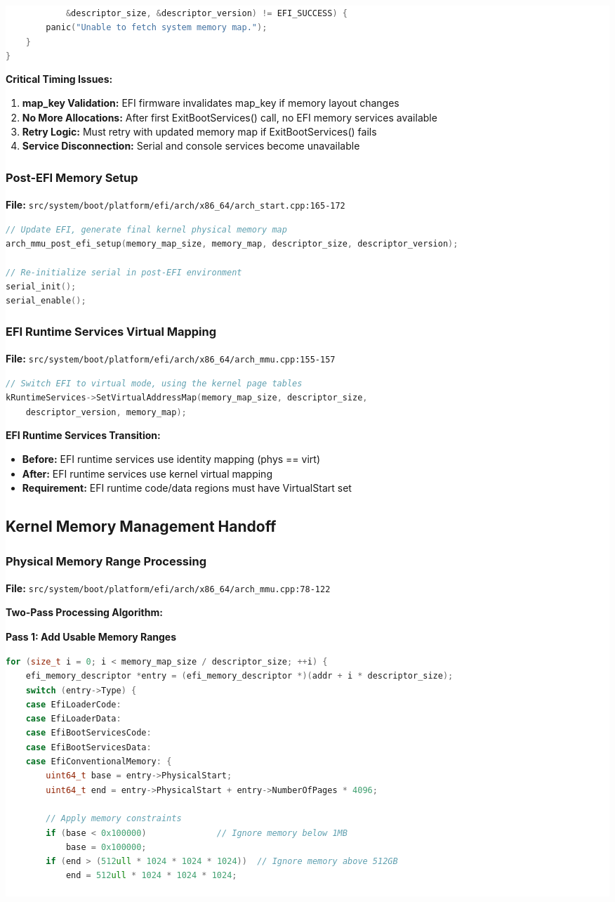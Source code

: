 ```cpp
            &descriptor_size, &descriptor_version) != EFI_SUCCESS) {
        panic("Unable to fetch system memory map.");
    }
}
```

**Critical Timing Issues:**
1. **map_key Validation:** EFI firmware invalidates map_key if memory layout changes
2. **No More Allocations:** After first ExitBootServices() call, no EFI memory services available
3. **Retry Logic:** Must retry with updated memory map if ExitBootServices() fails
4. **Service Disconnection:** Serial and console services become unavailable

### Post-EFI Memory Setup

**File:** `src/system/boot/platform/efi/arch/x86_64/arch_start.cpp:165-172`

```cpp
// Update EFI, generate final kernel physical memory map
arch_mmu_post_efi_setup(memory_map_size, memory_map, descriptor_size, descriptor_version);

// Re-initialize serial in post-EFI environment
serial_init();
serial_enable();
```

### EFI Runtime Services Virtual Mapping

**File:** `src/system/boot/platform/efi/arch/x86_64/arch_mmu.cpp:155-157`

```cpp
// Switch EFI to virtual mode, using the kernel page tables
kRuntimeServices->SetVirtualAddressMap(memory_map_size, descriptor_size,
    descriptor_version, memory_map);
```

**EFI Runtime Services Transition:**
- **Before:** EFI runtime services use identity mapping (phys == virt)
- **After:** EFI runtime services use kernel virtual mapping
- **Requirement:** EFI runtime code/data regions must have VirtualStart set

## Kernel Memory Management Handoff

### Physical Memory Range Processing

**File:** `src/system/boot/platform/efi/arch/x86_64/arch_mmu.cpp:78-122`

**Two-Pass Processing Algorithm:**

**Pass 1: Add Usable Memory Ranges**
```cpp
for (size_t i = 0; i < memory_map_size / descriptor_size; ++i) {
    efi_memory_descriptor *entry = (efi_memory_descriptor *)(addr + i * descriptor_size);
    switch (entry->Type) {
    case EfiLoaderCode:
    case EfiLoaderData:
    case EfiBootServicesCode:
    case EfiBootServicesData:
    case EfiConventionalMemory: {
        uint64_t base = entry->PhysicalStart;
        uint64_t end = entry->PhysicalStart + entry->NumberOfPages * 4096;
        
        // Apply memory constraints
        if (base < 0x100000)              // Ignore memory below 1MB
            base = 0x100000;
        if (end > (512ull * 1024 * 1024 * 1024))  // Ignore memory above 512GB
            end = 512ull * 1024 * 1024 * 1024;
            
```